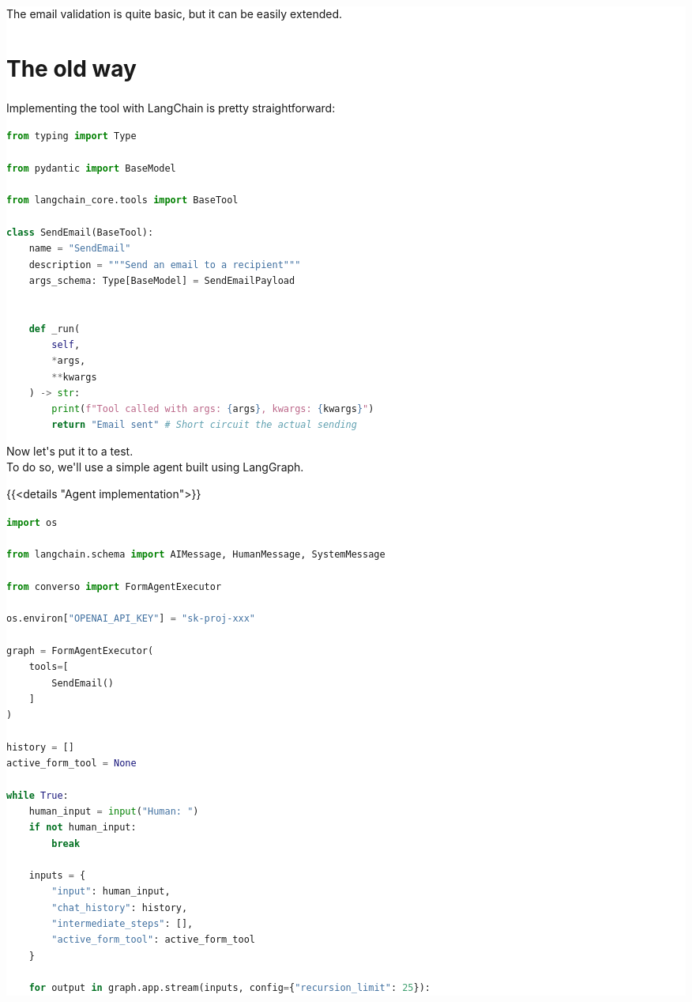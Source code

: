 The email validation is quite basic, but it can be easily extended.


# The old way

Implementing the tool with LangChain is pretty straightforward:

```python
from typing import Type

from pydantic import BaseModel

from langchain_core.tools import BaseTool

class SendEmail(BaseTool):
    name = "SendEmail"
    description = """Send an email to a recipient"""
    args_schema: Type[BaseModel] = SendEmailPayload


    def _run(
        self,
        *args,
        **kwargs
    ) -> str:
        print(f"Tool called with args: {args}, kwargs: {kwargs}")
        return "Email sent" # Short circuit the actual sending
```

Now let's put it to a test.   
To do so, we'll use a simple agent built using LangGraph.

{{<details "Agent implementation">}}


```python
import os

from langchain.schema import AIMessage, HumanMessage, SystemMessage

from converso import FormAgentExecutor

os.environ["OPENAI_API_KEY"] = "sk-proj-xxx"

graph = FormAgentExecutor(
    tools=[
        SendEmail()
    ]
)

history = []
active_form_tool = None

while True:
    human_input = input("Human: ")
    if not human_input:
        break

    inputs = {
        "input": human_input,
        "chat_history": history,
        "intermediate_steps": [],
        "active_form_tool": active_form_tool
    }

    for output in graph.app.stream(inputs, config={"recursion_limit": 25}):
```